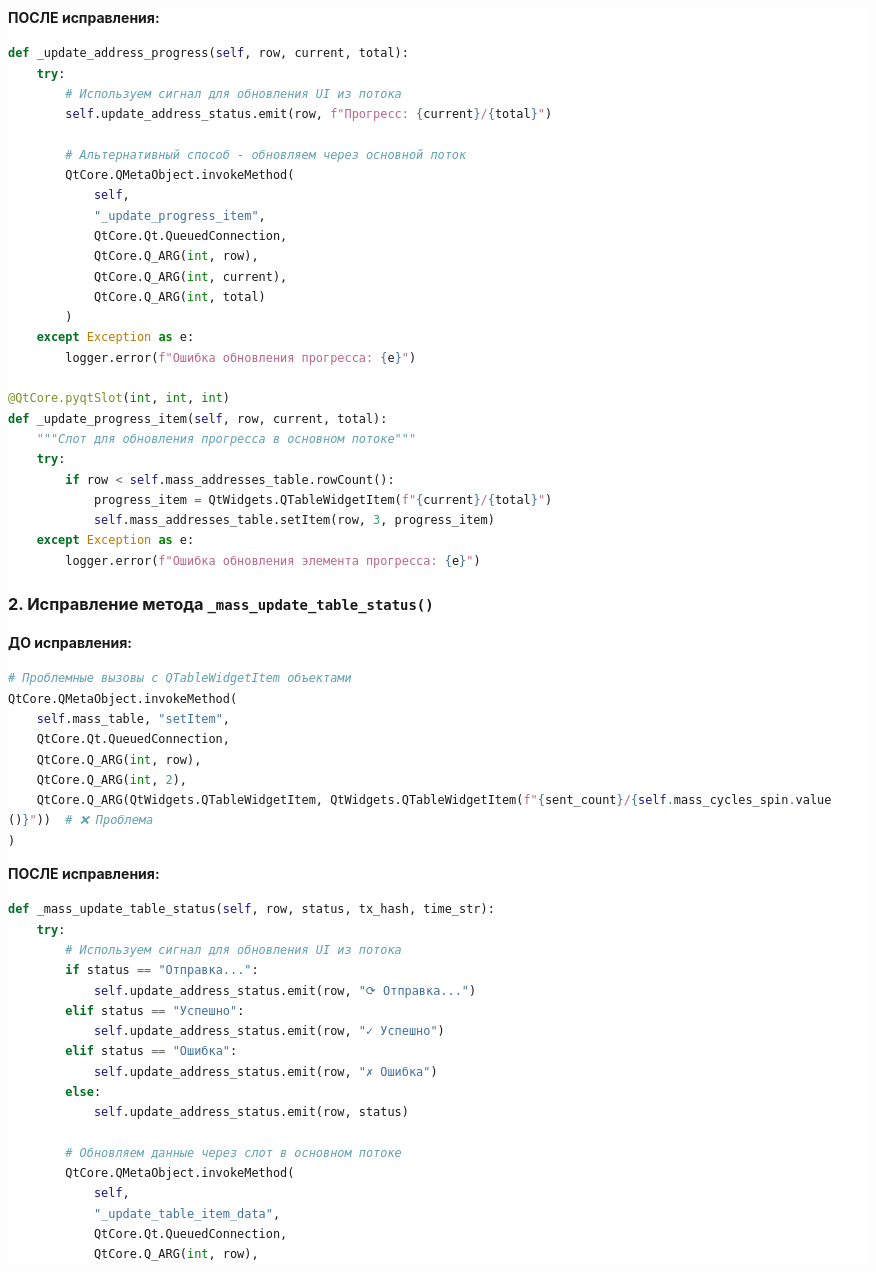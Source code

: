 **ПОСЛЕ исправления:**
```python
def _update_address_progress(self, row, current, total):
    try:
        # Используем сигнал для обновления UI из потока
        self.update_address_status.emit(row, f"Прогресс: {current}/{total}")
        
        # Альтернативный способ - обновляем через основной поток
        QtCore.QMetaObject.invokeMethod(
            self, 
            "_update_progress_item",
            QtCore.Qt.QueuedConnection,
            QtCore.Q_ARG(int, row),
            QtCore.Q_ARG(int, current),
            QtCore.Q_ARG(int, total)
        )
    except Exception as e:
        logger.error(f"Ошибка обновления прогресса: {e}")

@QtCore.pyqtSlot(int, int, int)
def _update_progress_item(self, row, current, total):
    """Слот для обновления прогресса в основном потоке"""
    try:
        if row < self.mass_addresses_table.rowCount():
            progress_item = QtWidgets.QTableWidgetItem(f"{current}/{total}")
            self.mass_addresses_table.setItem(row, 3, progress_item)
    except Exception as e:
        logger.error(f"Ошибка обновления элемента прогресса: {e}")
```

### 2. **Исправление метода `_mass_update_table_status()`**

**ДО исправления:**
```python
# Проблемные вызовы с QTableWidgetItem объектами
QtCore.QMetaObject.invokeMethod(
    self.mass_table, "setItem",
    QtCore.Qt.QueuedConnection,
    QtCore.Q_ARG(int, row),
    QtCore.Q_ARG(int, 2),
    QtCore.Q_ARG(QtWidgets.QTableWidgetItem, QtWidgets.QTableWidgetItem(f"{sent_count}/{self.mass_cycles_spin.value()}"))  # ❌ Проблема
)
```

**ПОСЛЕ исправления:**
```python
def _mass_update_table_status(self, row, status, tx_hash, time_str):
    try:
        # Используем сигнал для обновления UI из потока
        if status == "Отправка...":
            self.update_address_status.emit(row, "⟳ Отправка...")
        elif status == "Успешно":
            self.update_address_status.emit(row, "✓ Успешно")
        elif status == "Ошибка":
            self.update_address_status.emit(row, "✗ Ошибка")
        else:
            self.update_address_status.emit(row, status)
        
        # Обновляем данные через слот в основном потоке
        QtCore.QMetaObject.invokeMethod(
            self, 
            "_update_table_item_data",
            QtCore.Qt.QueuedConnection,
            QtCore.Q_ARG(int, row),
```
